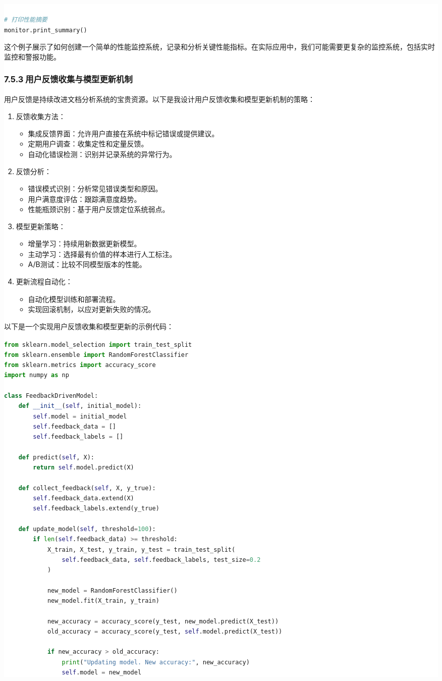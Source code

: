 ```python

# 打印性能摘要
monitor.print_summary()
```

这个例子展示了如何创建一个简单的性能监控系统，记录和分析关键性能指标。在实际应用中，我们可能需要更复杂的监控系统，包括实时监控和警报功能。

### 7.5.3 用户反馈收集与模型更新机制

用户反馈是持续改进文档分析系统的宝贵资源。以下是我设计用户反馈收集和模型更新机制的策略：

1. 反馈收集方法：
    - 集成反馈界面：允许用户直接在系统中标记错误或提供建议。
    - 定期用户调查：收集定性和定量反馈。
    - 自动化错误检测：识别并记录系统的异常行为。

2. 反馈分析：
    - 错误模式识别：分析常见错误类型和原因。
    - 用户满意度评估：跟踪满意度趋势。
    - 性能瓶颈识别：基于用户反馈定位系统弱点。

3. 模型更新策略：
    - 增量学习：持续用新数据更新模型。
    - 主动学习：选择最有价值的样本进行人工标注。
    - A/B测试：比较不同模型版本的性能。

4. 更新流程自动化：
    - 自动化模型训练和部署流程。
    - 实现回滚机制，以应对更新失败的情况。

以下是一个实现用户反馈收集和模型更新的示例代码：

```python
from sklearn.model_selection import train_test_split
from sklearn.ensemble import RandomForestClassifier
from sklearn.metrics import accuracy_score
import numpy as np

class FeedbackDrivenModel:
    def __init__(self, initial_model):
        self.model = initial_model
        self.feedback_data = []
        self.feedback_labels = []
    
    def predict(self, X):
        return self.model.predict(X)
    
    def collect_feedback(self, X, y_true):
        self.feedback_data.extend(X)
        self.feedback_labels.extend(y_true)
    
    def update_model(self, threshold=100):
        if len(self.feedback_data) >= threshold:
            X_train, X_test, y_train, y_test = train_test_split(
                self.feedback_data, self.feedback_labels, test_size=0.2
            )
            
            new_model = RandomForestClassifier()
            new_model.fit(X_train, y_train)
            
            new_accuracy = accuracy_score(y_test, new_model.predict(X_test))
            old_accuracy = accuracy_score(y_test, self.model.predict(X_test))
            
            if new_accuracy > old_accuracy:
                print("Updating model. New accuracy:", new_accuracy)
                self.model = new_model
```